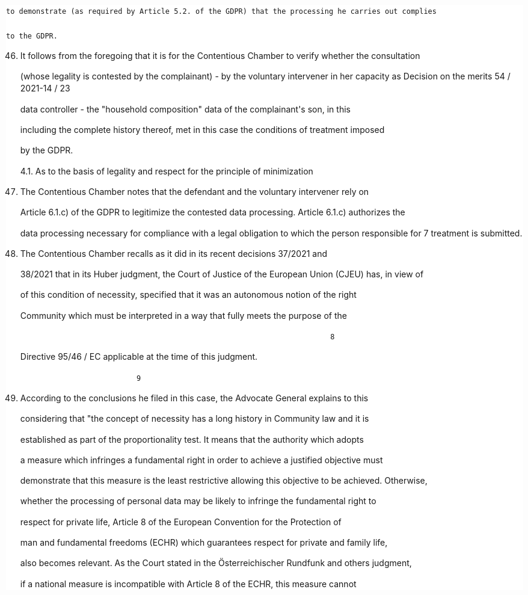     to demonstrate (as required by Article 5.2. of the GDPR) that the processing he carries out complies

    to the GDPR.

46. It follows from the foregoing that it is for the Contentious Chamber to verify whether the consultation

    (whose legality is contested by the complainant) - by the voluntary intervener in her capacity as Decision on the merits 54 / 2021-14 / 23

    data controller - the "household composition" data of the complainant's son, in this

    including the complete history thereof, met in this case the conditions of treatment imposed

    by the GDPR.

    4.1. As to the basis of legality and respect for the principle of minimization

47. The Contentious Chamber notes that the defendant and the voluntary intervener rely on

    Article 6.1.c) of the GDPR to legitimize the contested data processing. Article 6.1.c) authorizes the

    data processing necessary for compliance with a legal obligation to which the person responsible for
                             7
    treatment is submitted.

48. The Contentious Chamber recalls as it did in its recent decisions 37/2021 and

    38/2021 that in its Huber judgment, the Court of Justice of the European Union (CJEU) has, in view of

    of this condition of necessity, specified that it was an autonomous notion of the right

    Community which must be interpreted in a way that fully meets the purpose of the

                                                                                8
    Directive 95/46 / EC applicable at the time of this judgment.

                                   9
49. According to the conclusions he filed in this case, the Advocate General explains to this

    considering that "the concept of necessity has a long history in Community law and it is

    established as part of the proportionality test. It means that the authority which adopts

    a measure which infringes a fundamental right in order to achieve a justified objective must

    demonstrate that this measure is the least restrictive allowing this objective to be achieved. Otherwise,

    whether the processing of personal data may be likely to infringe the fundamental right to

    respect for private life, Article 8 of the European Convention for the Protection of

    man and fundamental freedoms (ECHR) which guarantees respect for private and family life,

    also becomes relevant. As the Court stated in the Österreichischer Rundfunk and others judgment,

    if a national measure is incompatible with Article 8 of the ECHR, this measure cannot
